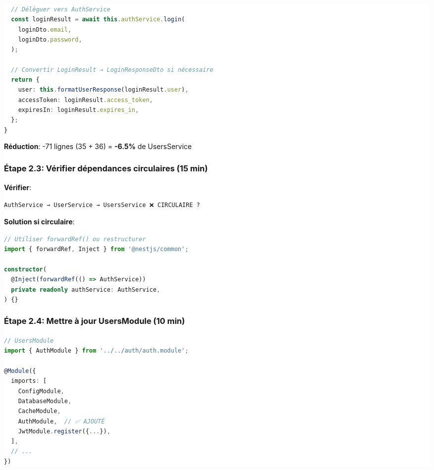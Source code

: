 ```typescript
  // Déléguer vers AuthService
  const loginResult = await this.authService.login(
    loginDto.email,
    loginDto.password,
  );
  
  // Convertir LoginResult → LoginResponseDto si nécessaire
  return {
    user: this.formatUserResponse(loginResult.user),
    accessToken: loginResult.access_token,
    expiresIn: loginResult.expires_in,
  };
}
```

**Réduction**: -71 lignes (35 + 36) = **-6.5%** de UsersService

### Étape 2.3: Vérifier dépendances circulaires (15 min)

**Vérifier**:
```
AuthService → UserService → UsersService ❌ CIRCULAIRE ?
```

**Solution si circulaire**:
```typescript
// Utiliser forwardRef() ou restructurer
import { forwardRef, Inject } from '@nestjs/common';

constructor(
  @Inject(forwardRef(() => AuthService))
  private readonly authService: AuthService,
) {}
```

### Étape 2.4: Mettre à jour UsersModule (10 min)

```typescript
// UsersModule
import { AuthModule } from '../../auth/auth.module';

@Module({
  imports: [
    ConfigModule,
    DatabaseModule,
    CacheModule,
    AuthModule,  // ✅ AJOUTÉ
    JwtModule.register({...}),
  ],
  // ...
})
```
